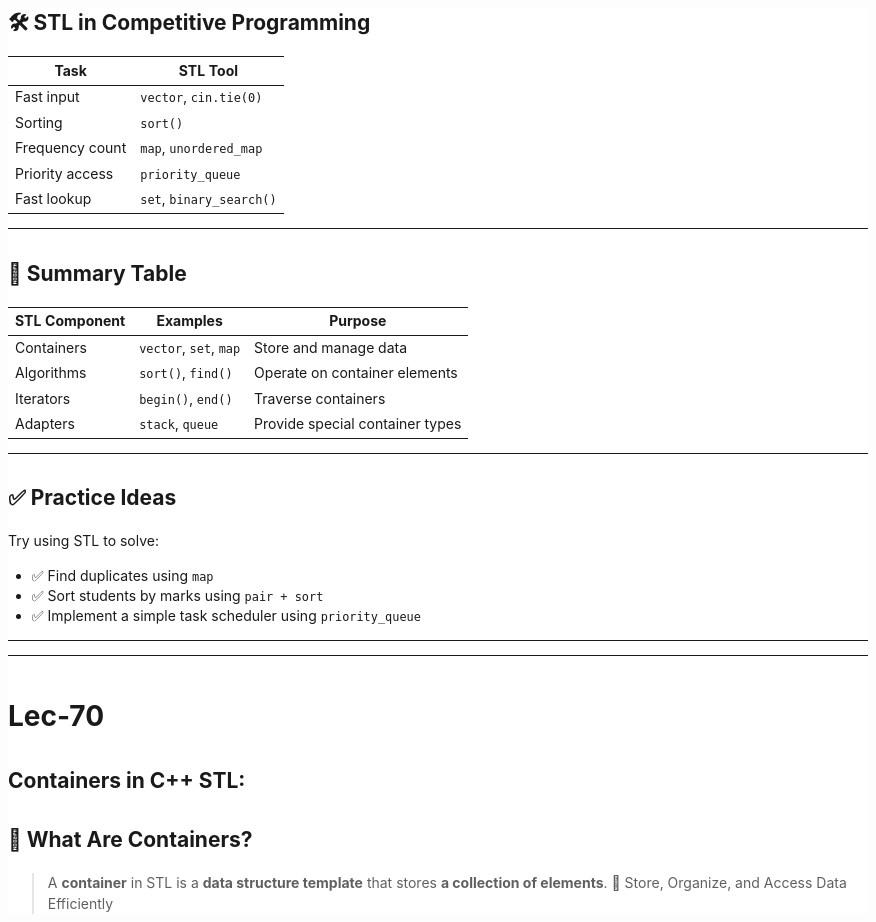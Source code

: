 
## 🛠 STL in Competitive Programming

| Task            | STL Tool                 |
| --------------- | ------------------------ |
| Fast input      | `vector`, `cin.tie(0)`   |
| Sorting         | `sort()`                 |
| Frequency count | `map`, `unordered_map`   |
| Priority access | `priority_queue`         |
| Fast lookup     | `set`, `binary_search()` |

---

## 📝 Summary Table

| STL Component | Examples               | Purpose                         |
| ------------- | ---------------------- | ------------------------------- |
| Containers    | `vector`, `set`, `map` | Store and manage data           |
| Algorithms    | `sort()`, `find()`     | Operate on container elements   |
| Iterators     | `begin()`, `end()`     | Traverse containers             |
| Adapters      | `stack`, `queue`       | Provide special container types |

---

## ✅ Practice Ideas

Try using STL to solve:

* ✅ Find duplicates using `map`
* ✅ Sort students by marks using `pair + sort`
* ✅ Implement a simple task scheduler using `priority_queue`

---
---

# Lec-70

## Containers in C++ STL:

## 🔰 What Are Containers?

> A **container** in STL is a **data structure template** that stores **a collection of elements**.
> 🧠 Store, Organize, and Access Data Efficiently
